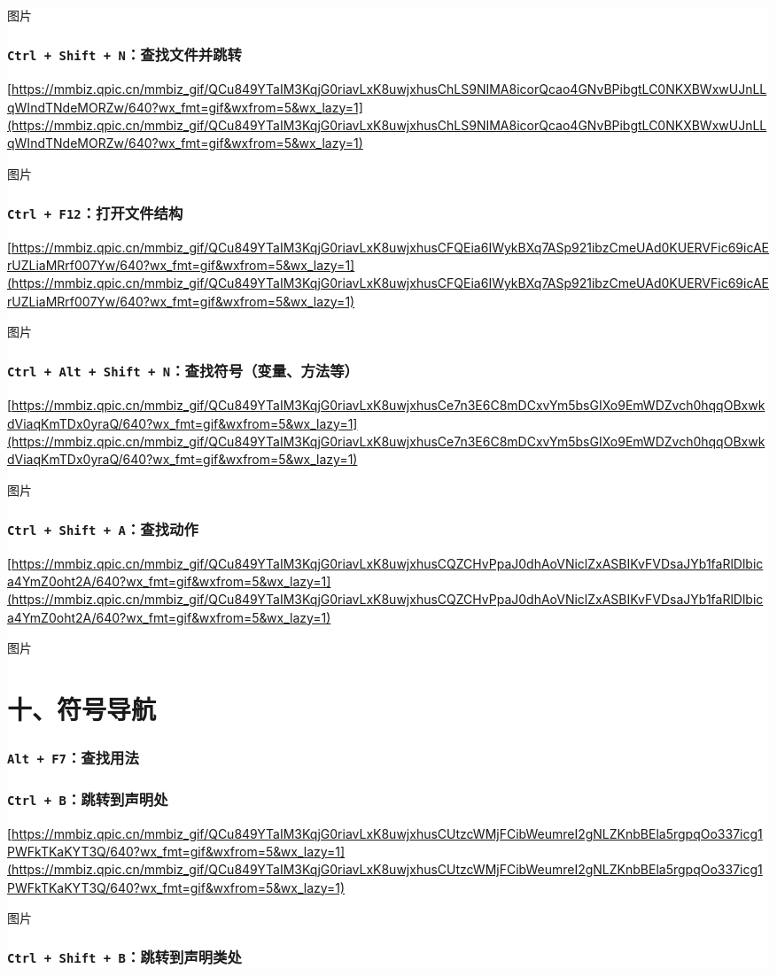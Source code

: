 图片

### `Ctrl + Shift + N`：查找文件并跳转

[https://mmbiz.qpic.cn/mmbiz_gif/QCu849YTaIM3KqjG0riavLxK8uwjxhusChLS9NIMA8icorQcao4GNvBPibgtLC0NKXBWxwUJnLLqWIndTNdeMORZw/640?wx_fmt=gif&wxfrom=5&wx_lazy=1](https://mmbiz.qpic.cn/mmbiz_gif/QCu849YTaIM3KqjG0riavLxK8uwjxhusChLS9NIMA8icorQcao4GNvBPibgtLC0NKXBWxwUJnLLqWIndTNdeMORZw/640?wx_fmt=gif&wxfrom=5&wx_lazy=1)

图片

### `Ctrl + F12`：打开文件结构

[https://mmbiz.qpic.cn/mmbiz_gif/QCu849YTaIM3KqjG0riavLxK8uwjxhusCFQEia6IWykBXq7ASp921ibzCmeUAd0KUERVFic69icAErUZLiaMRrf007Yw/640?wx_fmt=gif&wxfrom=5&wx_lazy=1](https://mmbiz.qpic.cn/mmbiz_gif/QCu849YTaIM3KqjG0riavLxK8uwjxhusCFQEia6IWykBXq7ASp921ibzCmeUAd0KUERVFic69icAErUZLiaMRrf007Yw/640?wx_fmt=gif&wxfrom=5&wx_lazy=1)

图片

### `Ctrl + Alt + Shift + N`：查找符号（变量、方法等）

[https://mmbiz.qpic.cn/mmbiz_gif/QCu849YTaIM3KqjG0riavLxK8uwjxhusCe7n3E6C8mDCxvYm5bsGIXo9EmWDZvch0hqqOBxwkdViaqKmTDx0yraQ/640?wx_fmt=gif&wxfrom=5&wx_lazy=1](https://mmbiz.qpic.cn/mmbiz_gif/QCu849YTaIM3KqjG0riavLxK8uwjxhusCe7n3E6C8mDCxvYm5bsGIXo9EmWDZvch0hqqOBxwkdViaqKmTDx0yraQ/640?wx_fmt=gif&wxfrom=5&wx_lazy=1)

图片

### `Ctrl + Shift + A`：查找动作

[https://mmbiz.qpic.cn/mmbiz_gif/QCu849YTaIM3KqjG0riavLxK8uwjxhusCQZCHvPpaJ0dhAoVNiclZxASBIKvFVDsaJYb1faRlDlbica4YmZ0oht2A/640?wx_fmt=gif&wxfrom=5&wx_lazy=1](https://mmbiz.qpic.cn/mmbiz_gif/QCu849YTaIM3KqjG0riavLxK8uwjxhusCQZCHvPpaJ0dhAoVNiclZxASBIKvFVDsaJYb1faRlDlbica4YmZ0oht2A/640?wx_fmt=gif&wxfrom=5&wx_lazy=1)

图片

# 十、符号导航

### `Alt + F7`：查找用法

### `Ctrl + B`：跳转到声明处

[https://mmbiz.qpic.cn/mmbiz_gif/QCu849YTaIM3KqjG0riavLxK8uwjxhusCUtzcWMjFCibWeumreI2gNLZKnbBEla5rgpqOo337icg1PWFkTKaKYT3Q/640?wx_fmt=gif&wxfrom=5&wx_lazy=1](https://mmbiz.qpic.cn/mmbiz_gif/QCu849YTaIM3KqjG0riavLxK8uwjxhusCUtzcWMjFCibWeumreI2gNLZKnbBEla5rgpqOo337icg1PWFkTKaKYT3Q/640?wx_fmt=gif&wxfrom=5&wx_lazy=1)

图片

### `Ctrl + Shift + B`：跳转到声明类处
